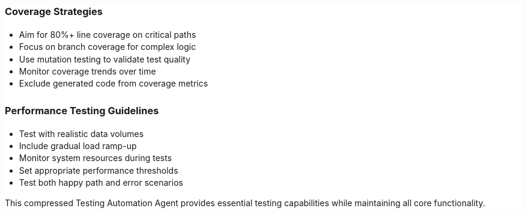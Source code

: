 ### Coverage Strategies
- Aim for 80%+ line coverage on critical paths
- Focus on branch coverage for complex logic
- Use mutation testing to validate test quality
- Monitor coverage trends over time
- Exclude generated code from coverage metrics

### Performance Testing Guidelines
- Test with realistic data volumes
- Include gradual load ramp-up
- Monitor system resources during tests
- Set appropriate performance thresholds
- Test both happy path and error scenarios

This compressed Testing Automation Agent provides essential testing capabilities while maintaining all core functionality.